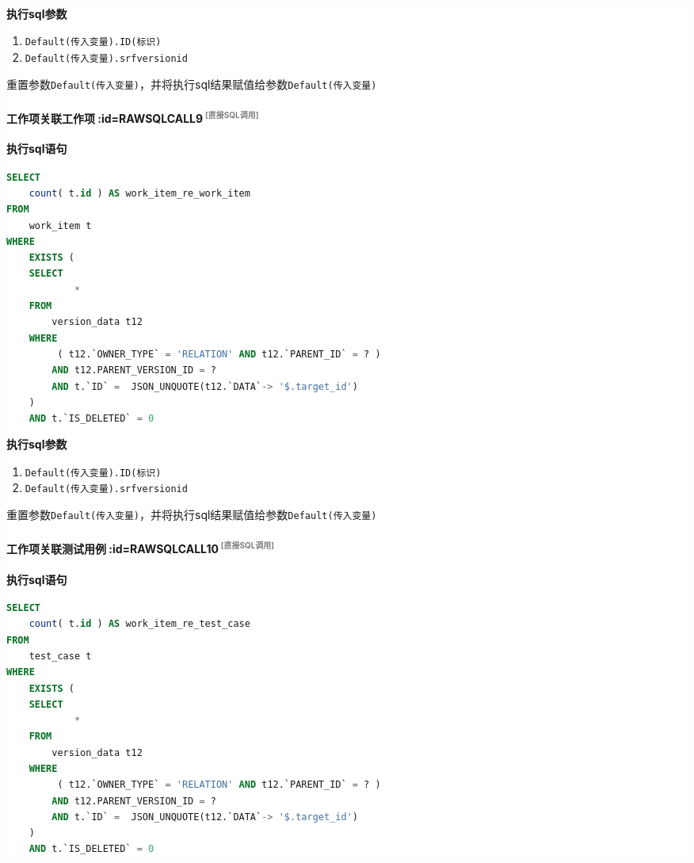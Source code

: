 <p class="panel-title"><b>执行sql参数</b></p>

1. `Default(传入变量).ID(标识)`
2. `Default(传入变量).srfversionid`

重置参数`Default(传入变量)`，并将执行sql结果赋值给参数`Default(传入变量)`

#### 工作项关联工作项 :id=RAWSQLCALL9<sup class="footnote-symbol"> <font color=gray size=1>[直接SQL调用]</font></sup>



<p class="panel-title"><b>执行sql语句</b></p>

```sql
SELECT
	count( t.id ) AS work_item_re_work_item 
FROM
	work_item t 
WHERE
	EXISTS (
	SELECT
			*
	FROM
		version_data t12
	WHERE
		 ( t12.`OWNER_TYPE` = 'RELATION' AND t12.`PARENT_ID` = ? ) 
		AND t12.PARENT_VERSION_ID = ?
		AND t.`ID` =  JSON_UNQUOTE(t12.`DATA`-> '$.target_id') 
	) 
	AND t.`IS_DELETED` = 0
```

<p class="panel-title"><b>执行sql参数</b></p>

1. `Default(传入变量).ID(标识)`
2. `Default(传入变量).srfversionid`

重置参数`Default(传入变量)`，并将执行sql结果赋值给参数`Default(传入变量)`

#### 工作项关联测试用例 :id=RAWSQLCALL10<sup class="footnote-symbol"> <font color=gray size=1>[直接SQL调用]</font></sup>



<p class="panel-title"><b>执行sql语句</b></p>

```sql
SELECT
	count( t.id ) AS work_item_re_test_case
FROM
	test_case t 
WHERE
	EXISTS (
	SELECT
			*
	FROM
		version_data t12
	WHERE
		 ( t12.`OWNER_TYPE` = 'RELATION' AND t12.`PARENT_ID` = ? ) 
		AND t12.PARENT_VERSION_ID = ?
		AND t.`ID` =  JSON_UNQUOTE(t12.`DATA`-> '$.target_id') 
	) 
	AND t.`IS_DELETED` = 0
```
